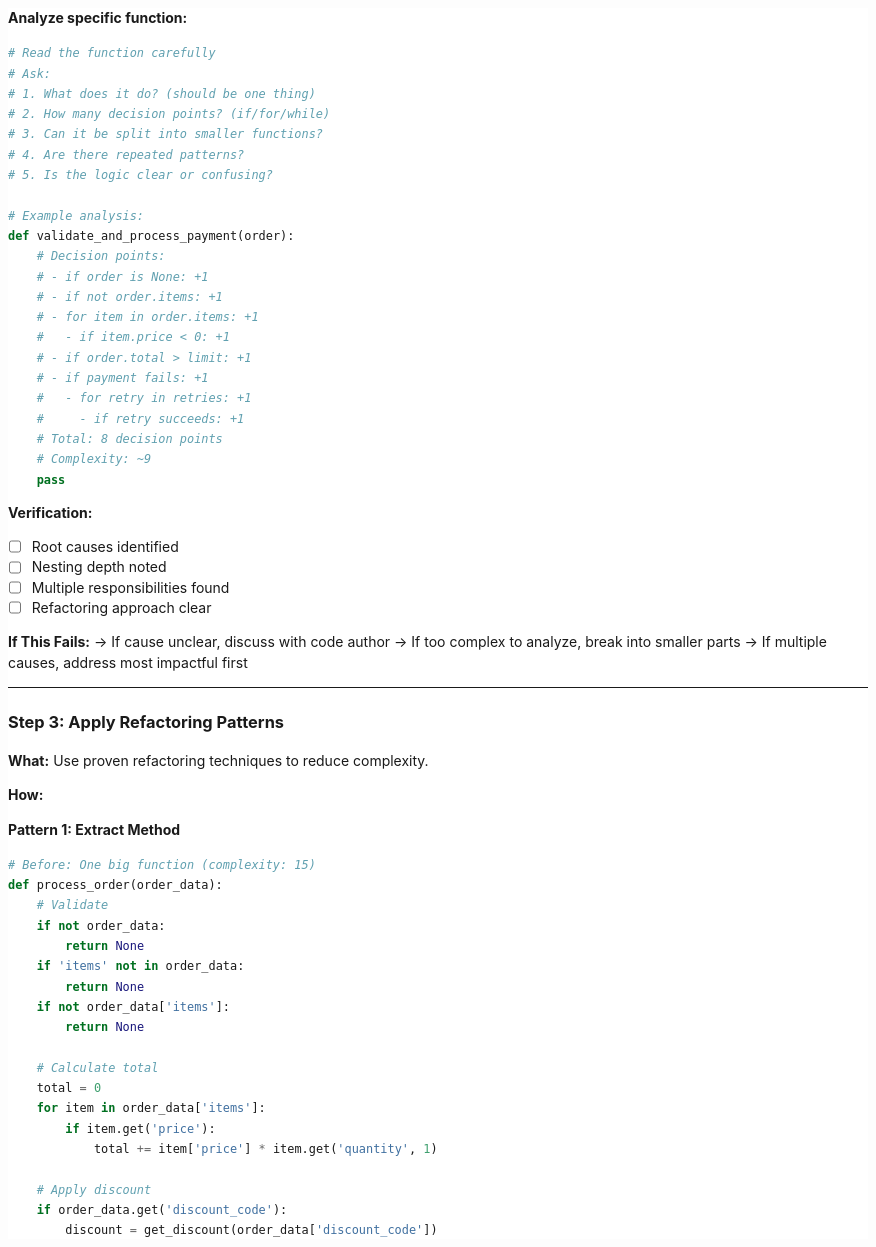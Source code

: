 **Analyze specific function:**
```python
# Read the function carefully
# Ask:
# 1. What does it do? (should be one thing)
# 2. How many decision points? (if/for/while)
# 3. Can it be split into smaller functions?
# 4. Are there repeated patterns?
# 5. Is the logic clear or confusing?

# Example analysis:
def validate_and_process_payment(order):
    # Decision points:
    # - if order is None: +1
    # - if not order.items: +1
    # - for item in order.items: +1
    #   - if item.price < 0: +1
    # - if order.total > limit: +1
    # - if payment fails: +1
    #   - for retry in retries: +1
    #     - if retry succeeds: +1
    # Total: 8 decision points
    # Complexity: ~9
    pass
```

**Verification:**
- [ ] Root causes identified
- [ ] Nesting depth noted
- [ ] Multiple responsibilities found
- [ ] Refactoring approach clear

**If This Fails:**
→ If cause unclear, discuss with code author
→ If too complex to analyze, break into smaller parts
→ If multiple causes, address most impactful first

---

### Step 3: Apply Refactoring Patterns

**What:** Use proven refactoring techniques to reduce complexity.

**How:**

**Pattern 1: Extract Method**
```python
# Before: One big function (complexity: 15)
def process_order(order_data):
    # Validate
    if not order_data:
        return None
    if 'items' not in order_data:
        return None
    if not order_data['items']:
        return None
    
    # Calculate total
    total = 0
    for item in order_data['items']:
        if item.get('price'):
            total += item['price'] * item.get('quantity', 1)
    
    # Apply discount
    if order_data.get('discount_code'):
        discount = get_discount(order_data['discount_code'])
```